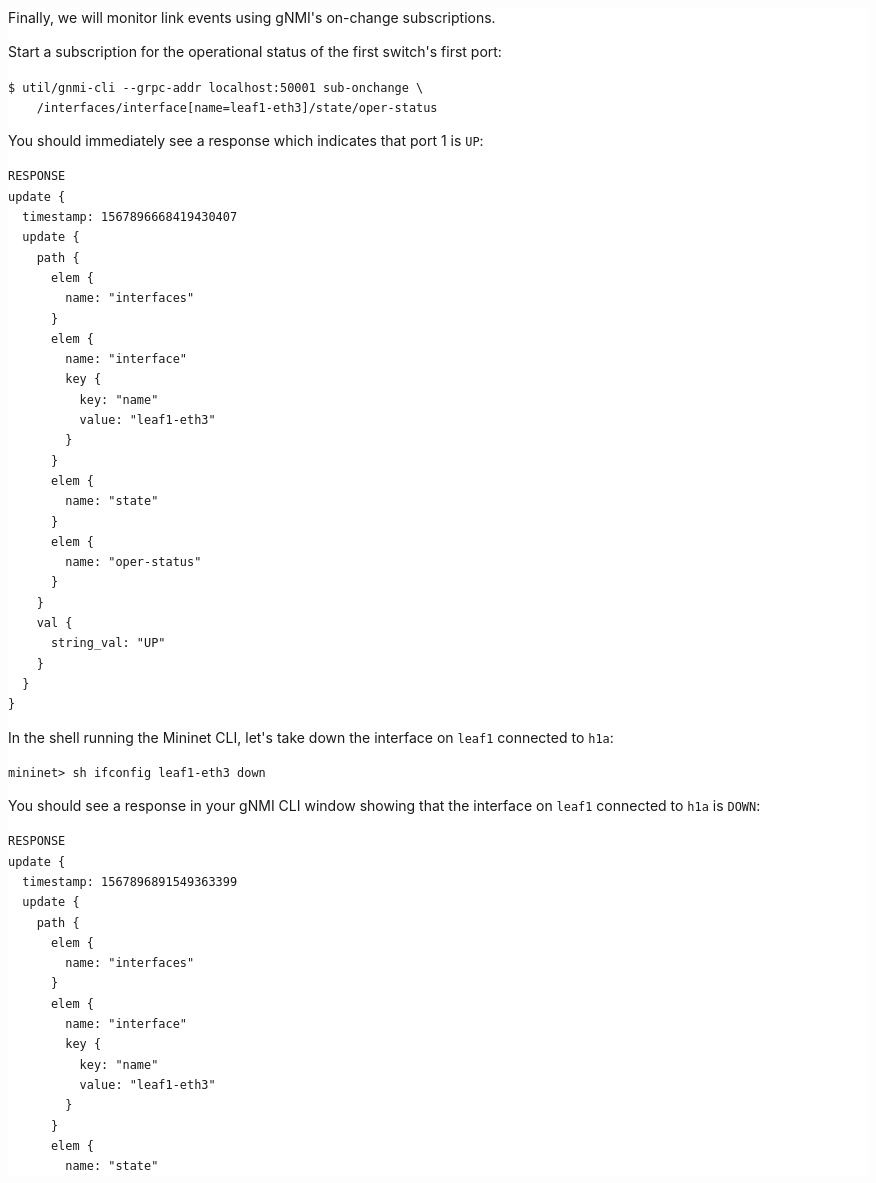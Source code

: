 Finally, we will monitor link events using gNMI's on-change subscriptions.

Start a subscription for the operational status of the first switch's first port:

```
$ util/gnmi-cli --grpc-addr localhost:50001 sub-onchange \
    /interfaces/interface[name=leaf1-eth3]/state/oper-status
```

You should immediately see a response which indicates that port 1 is `UP`:

```
RESPONSE
update {
  timestamp: 1567896668419430407
  update {
    path {
      elem {
        name: "interfaces"
      }
      elem {
        name: "interface"
        key {
          key: "name"
          value: "leaf1-eth3"
        }
      }
      elem {
        name: "state"
      }
      elem {
        name: "oper-status"
      }
    }
    val {
      string_val: "UP"
    }
  }
}
```

In the shell running the Mininet CLI, let's take down the interface on `leaf1`
connected to `h1a`:

```
mininet> sh ifconfig leaf1-eth3 down
```

You should see a response in your gNMI CLI window showing that the interface on
`leaf1` connected to `h1a` is `DOWN`:

```
RESPONSE
update {
  timestamp: 1567896891549363399
  update {
    path {
      elem {
        name: "interfaces"
      }
      elem {
        name: "interface"
        key {
          key: "name"
          value: "leaf1-eth3"
        }
      }
      elem {
        name: "state"
```